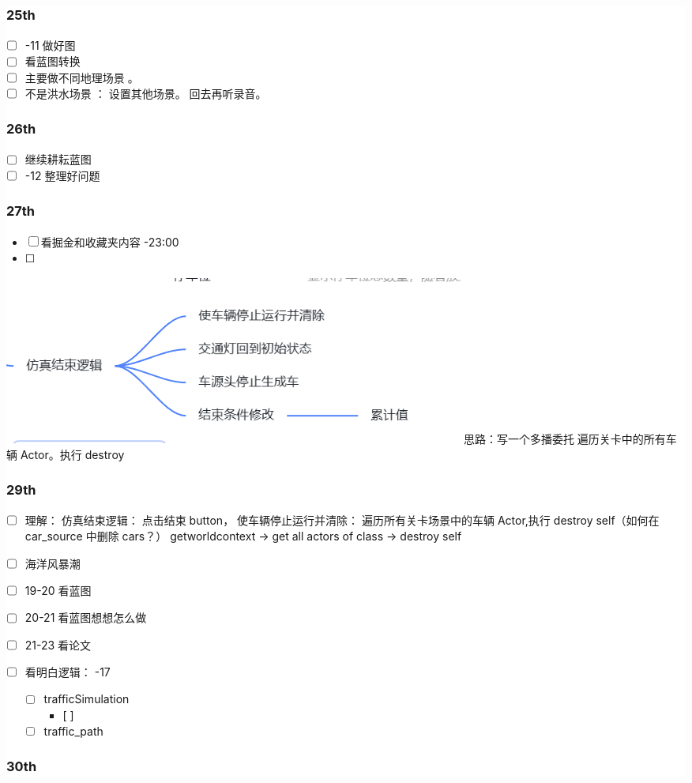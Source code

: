 ### 25th

- [ ] -11 做好图
- [ ] 看蓝图转换
- [ ] 主要做不同地理场景 。
- [ ] 不是洪水场景 ： 设置其他场景。 回去再听录音。

### 26th

- [ ] 继续耕耘蓝图
- [ ] -12 整理好问题

### 27th

- [ ] 看掘金和收藏夹内容 -23:00
- [ ]

![1721964149166](image/TODO/1721964149166.png)
思路：写一个多播委托
遍历关卡中的所有车辆 Actor。执行 destroy

### 29th

- [ ] 理解：
      仿真结束逻辑：
      点击结束 button，
      使车辆停止运行并清除：
      遍历所有关卡场景中的车辆 Actor,执行 destroy self（如何在 car_source 中删除 cars？）
      getworldcontext -> get all actors of class -> destroy self
- [ ] 海洋风暴潮

- [ ] 19-20 看蓝图
- [ ] 20-21 看蓝图想想怎么做
- [ ] 21-23 看论文

- [ ] 看明白逻辑： -17
  - [ ] trafficSimulation
    - [ ]
  - [ ] traffic_path

### 30th
